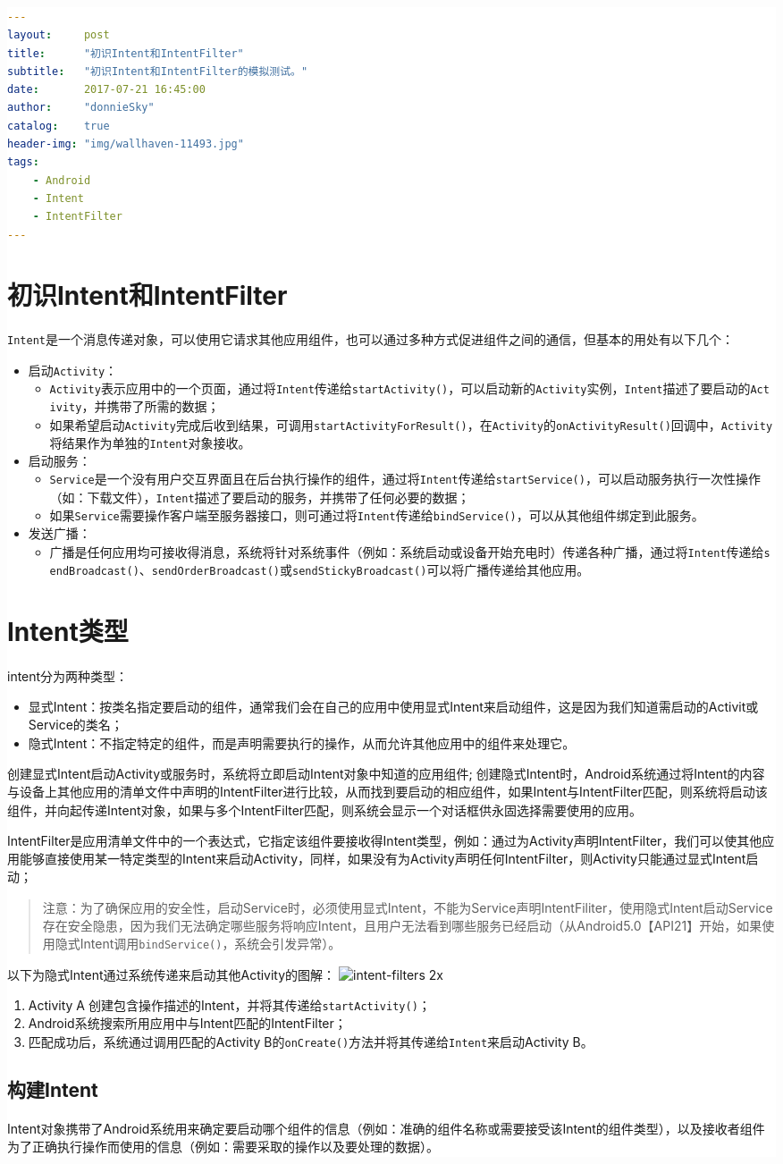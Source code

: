 ```yaml
---
layout:     post
title:		"初识Intent和IntentFilter"
subtitle:   "初识Intent和IntentFilter的模拟测试。"
date:       2017-07-21 16:45:00
author:     "donnieSky"
catalog:	true
header-img: "img/wallhaven-11493.jpg"
tags:
    - Android
    - Intent
    - IntentFilter
---
```


# 初识Intent和IntentFilter

`Intent`是一个消息传递对象，可以使用它请求其他应用组件，也可以通过多种方式促进组件之间的通信，但基本的用处有以下几个：
* 启动`Activity`：
    * `Activity`表示应用中的一个页面，通过将`Intent`传递给`startActivity()`，可以启动新的`Activity`实例，`Intent`描述了要启动的`Activity`，并携带了所需的数据；
    * 如果希望启动`Activity`完成后收到结果，可调用`startActivityForResult()`，在`Activity`的`onActivityResult()`回调中，`Activity`将结果作为单独的`Intent`对象接收。
* 启动服务：
    * `Service`是一个没有用户交互界面且在后台执行操作的组件，通过将`Intent`传递给`startService()`，可以启动服务执行一次性操作（如：下载文件），`Intent`描述了要启动的服务，并携带了任何必要的数据；
    * 如果`Service`需要操作客户端至服务器接口，则可通过将`Intent`传递给`bindService()`，可以从其他组件绑定到此服务。
* 发送广播：
    * 广播是任何应用均可接收得消息，系统将针对系统事件（例如：系统启动或设备开始充电时）传递各种广播，通过将`Intent`传递给`sendBroadcast()`、`sendOrderBroadcast()`或`sendStickyBroadcast()`可以将广播传递给其他应用。
# Intent类型
intent分为两种类型：
* 显式Intent：按类名指定要启动的组件，通常我们会在自己的应用中使用显式Intent来启动组件，这是因为我们知道需启动的Activit或Service的类名；
* 隐式Intent：不指定特定的组件，而是声明需要执行的操作，从而允许其他应用中的组件来处理它。

创建显式Intent启动Activity或服务时，系统将立即启动Intent对象中知道的应用组件;
创建隐式Intent时，Android系统通过将Intent的内容与设备上其他应用的清单文件中声明的IntentFilter进行比较，从而找到要启动的相应组件，如果Intent与IntentFilter匹配，则系统将启动该组件，并向起传递Intent对象，如果与多个IntentFilter匹配，则系统会显示一个对话框供永固选择需要使用的应用。

IntentFilter是应用清单文件中的一个表达式，它指定该组件要接收得Intent类型，例如：通过为Activity声明IntentFilter，我们可以使其他应用能够直接使用某一特定类型的Intent来启动Activity，同样，如果没有为Activity声明任何IntentFilter，则Activity只能通过显式Intent启动；

> 注意：为了确保应用的安全性，启动Service时，必须使用显式Intent，不能为Service声明IntentFiliter，使用隐式Intent启动Service存在安全隐患，因为我们无法确定哪些服务将响应Intent，且用户无法看到哪些服务已经启动（从Android5.0【API21】开始，如果使用隐式Intent调用`bindService()`，系统会引发异常）。

以下为隐式Intent通过系统传递来启动其他Activity的图解：
![intent-filters 2x](https://user-images.githubusercontent.com/8588940/28451212-8a446dc6-6e1e-11e7-9216-aca52fc96b19.png)
1. Activity A 创建包含操作描述的Intent，并将其传递给`startActivity()`；
2. Android系统搜索所用应用中与Intent匹配的IntentFilter；
3. 匹配成功后，系统通过调用匹配的Activity B的`onCreate()`方法并将其传递给`Intent`来启动Activity B。
## 构建Intent
Intent对象携带了Android系统用来确定要启动哪个组件的信息（例如：准确的组件名称或需要接受该Intent的组件类型），以及接收者组件为了正确执行操作而使用的信息（例如：需要采取的操作以及要处理的数据）。
